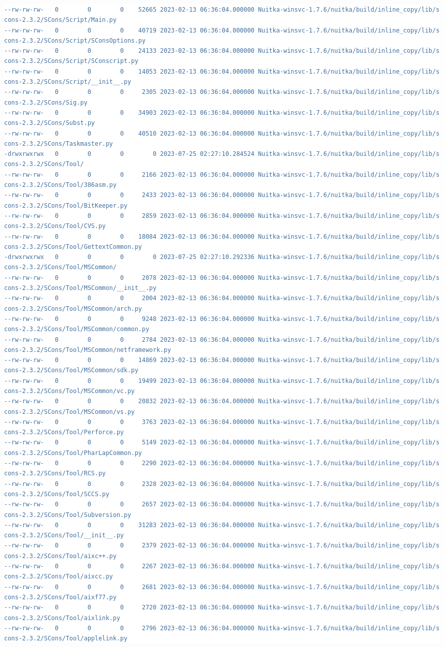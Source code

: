 ```diff
--rw-rw-rw-   0        0        0    52665 2023-02-13 06:36:04.000000 Nuitka-winsvc-1.7.6/nuitka/build/inline_copy/lib/scons-2.3.2/SCons/Script/Main.py
--rw-rw-rw-   0        0        0    40719 2023-02-13 06:36:04.000000 Nuitka-winsvc-1.7.6/nuitka/build/inline_copy/lib/scons-2.3.2/SCons/Script/SConsOptions.py
--rw-rw-rw-   0        0        0    24133 2023-02-13 06:36:04.000000 Nuitka-winsvc-1.7.6/nuitka/build/inline_copy/lib/scons-2.3.2/SCons/Script/SConscript.py
--rw-rw-rw-   0        0        0    14053 2023-02-13 06:36:04.000000 Nuitka-winsvc-1.7.6/nuitka/build/inline_copy/lib/scons-2.3.2/SCons/Script/__init__.py
--rw-rw-rw-   0        0        0     2305 2023-02-13 06:36:04.000000 Nuitka-winsvc-1.7.6/nuitka/build/inline_copy/lib/scons-2.3.2/SCons/Sig.py
--rw-rw-rw-   0        0        0    34903 2023-02-13 06:36:04.000000 Nuitka-winsvc-1.7.6/nuitka/build/inline_copy/lib/scons-2.3.2/SCons/Subst.py
--rw-rw-rw-   0        0        0    40510 2023-02-13 06:36:04.000000 Nuitka-winsvc-1.7.6/nuitka/build/inline_copy/lib/scons-2.3.2/SCons/Taskmaster.py
-drwxrwxrwx   0        0        0        0 2023-07-25 02:27:10.284524 Nuitka-winsvc-1.7.6/nuitka/build/inline_copy/lib/scons-2.3.2/SCons/Tool/
--rw-rw-rw-   0        0        0     2166 2023-02-13 06:36:04.000000 Nuitka-winsvc-1.7.6/nuitka/build/inline_copy/lib/scons-2.3.2/SCons/Tool/386asm.py
--rw-rw-rw-   0        0        0     2433 2023-02-13 06:36:04.000000 Nuitka-winsvc-1.7.6/nuitka/build/inline_copy/lib/scons-2.3.2/SCons/Tool/BitKeeper.py
--rw-rw-rw-   0        0        0     2859 2023-02-13 06:36:04.000000 Nuitka-winsvc-1.7.6/nuitka/build/inline_copy/lib/scons-2.3.2/SCons/Tool/CVS.py
--rw-rw-rw-   0        0        0    18084 2023-02-13 06:36:04.000000 Nuitka-winsvc-1.7.6/nuitka/build/inline_copy/lib/scons-2.3.2/SCons/Tool/GettextCommon.py
-drwxrwxrwx   0        0        0        0 2023-07-25 02:27:10.292336 Nuitka-winsvc-1.7.6/nuitka/build/inline_copy/lib/scons-2.3.2/SCons/Tool/MSCommon/
--rw-rw-rw-   0        0        0     2078 2023-02-13 06:36:04.000000 Nuitka-winsvc-1.7.6/nuitka/build/inline_copy/lib/scons-2.3.2/SCons/Tool/MSCommon/__init__.py
--rw-rw-rw-   0        0        0     2004 2023-02-13 06:36:04.000000 Nuitka-winsvc-1.7.6/nuitka/build/inline_copy/lib/scons-2.3.2/SCons/Tool/MSCommon/arch.py
--rw-rw-rw-   0        0        0     9248 2023-02-13 06:36:04.000000 Nuitka-winsvc-1.7.6/nuitka/build/inline_copy/lib/scons-2.3.2/SCons/Tool/MSCommon/common.py
--rw-rw-rw-   0        0        0     2784 2023-02-13 06:36:04.000000 Nuitka-winsvc-1.7.6/nuitka/build/inline_copy/lib/scons-2.3.2/SCons/Tool/MSCommon/netframework.py
--rw-rw-rw-   0        0        0    14869 2023-02-13 06:36:04.000000 Nuitka-winsvc-1.7.6/nuitka/build/inline_copy/lib/scons-2.3.2/SCons/Tool/MSCommon/sdk.py
--rw-rw-rw-   0        0        0    19499 2023-02-13 06:36:04.000000 Nuitka-winsvc-1.7.6/nuitka/build/inline_copy/lib/scons-2.3.2/SCons/Tool/MSCommon/vc.py
--rw-rw-rw-   0        0        0    20832 2023-02-13 06:36:04.000000 Nuitka-winsvc-1.7.6/nuitka/build/inline_copy/lib/scons-2.3.2/SCons/Tool/MSCommon/vs.py
--rw-rw-rw-   0        0        0     3763 2023-02-13 06:36:04.000000 Nuitka-winsvc-1.7.6/nuitka/build/inline_copy/lib/scons-2.3.2/SCons/Tool/Perforce.py
--rw-rw-rw-   0        0        0     5149 2023-02-13 06:36:04.000000 Nuitka-winsvc-1.7.6/nuitka/build/inline_copy/lib/scons-2.3.2/SCons/Tool/PharLapCommon.py
--rw-rw-rw-   0        0        0     2290 2023-02-13 06:36:04.000000 Nuitka-winsvc-1.7.6/nuitka/build/inline_copy/lib/scons-2.3.2/SCons/Tool/RCS.py
--rw-rw-rw-   0        0        0     2328 2023-02-13 06:36:04.000000 Nuitka-winsvc-1.7.6/nuitka/build/inline_copy/lib/scons-2.3.2/SCons/Tool/SCCS.py
--rw-rw-rw-   0        0        0     2657 2023-02-13 06:36:04.000000 Nuitka-winsvc-1.7.6/nuitka/build/inline_copy/lib/scons-2.3.2/SCons/Tool/Subversion.py
--rw-rw-rw-   0        0        0    31283 2023-02-13 06:36:04.000000 Nuitka-winsvc-1.7.6/nuitka/build/inline_copy/lib/scons-2.3.2/SCons/Tool/__init__.py
--rw-rw-rw-   0        0        0     2379 2023-02-13 06:36:04.000000 Nuitka-winsvc-1.7.6/nuitka/build/inline_copy/lib/scons-2.3.2/SCons/Tool/aixc++.py
--rw-rw-rw-   0        0        0     2267 2023-02-13 06:36:04.000000 Nuitka-winsvc-1.7.6/nuitka/build/inline_copy/lib/scons-2.3.2/SCons/Tool/aixcc.py
--rw-rw-rw-   0        0        0     2681 2023-02-13 06:36:04.000000 Nuitka-winsvc-1.7.6/nuitka/build/inline_copy/lib/scons-2.3.2/SCons/Tool/aixf77.py
--rw-rw-rw-   0        0        0     2720 2023-02-13 06:36:04.000000 Nuitka-winsvc-1.7.6/nuitka/build/inline_copy/lib/scons-2.3.2/SCons/Tool/aixlink.py
--rw-rw-rw-   0        0        0     2796 2023-02-13 06:36:04.000000 Nuitka-winsvc-1.7.6/nuitka/build/inline_copy/lib/scons-2.3.2/SCons/Tool/applelink.py
```